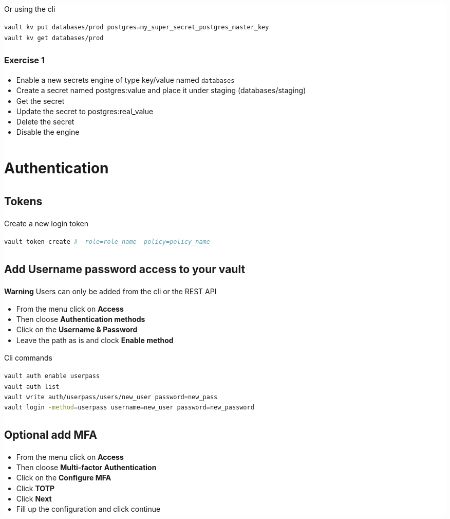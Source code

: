 Or using the cli

```bash
vault kv put databases/prod postgres=my_super_secret_postgres_master_key
vault kv get databases/prod
```

### Exercise 1

- Enable a new secrets engine of type key/value named `databases`
- Create a secret named postgres:value and place it under staging (databases/staging)
- Get the secret
- Update the secret to postgres:real_value
- Delete the secret
- Disable the engine

# Authentication

## Tokens

Create a new login token

```bash
vault token create # -role=role_name -policy=policy_name
```

## Add Username password access to your vault

**Warning**
Users can only be added from the cli or the REST API

- From the menu click on **Access**
- Then cloose **Authentication methods**
- Click on the **Username & Password**
- Leave the path as is and clock **Enable method**

Cli commands

```bash
vault auth enable userpass
vault auth list
vault write auth/userpass/users/new_user password=new_pass
vault login -method=userpass username=new_user password=new_password
```

## Optional add MFA

- From the menu click on **Access**
- Then cloose **Multi-factor Authentication**
- Click on the **Configure MFA**
- Click **TOTP**
- Click **Next**
- Fill up the configuration and click continue
